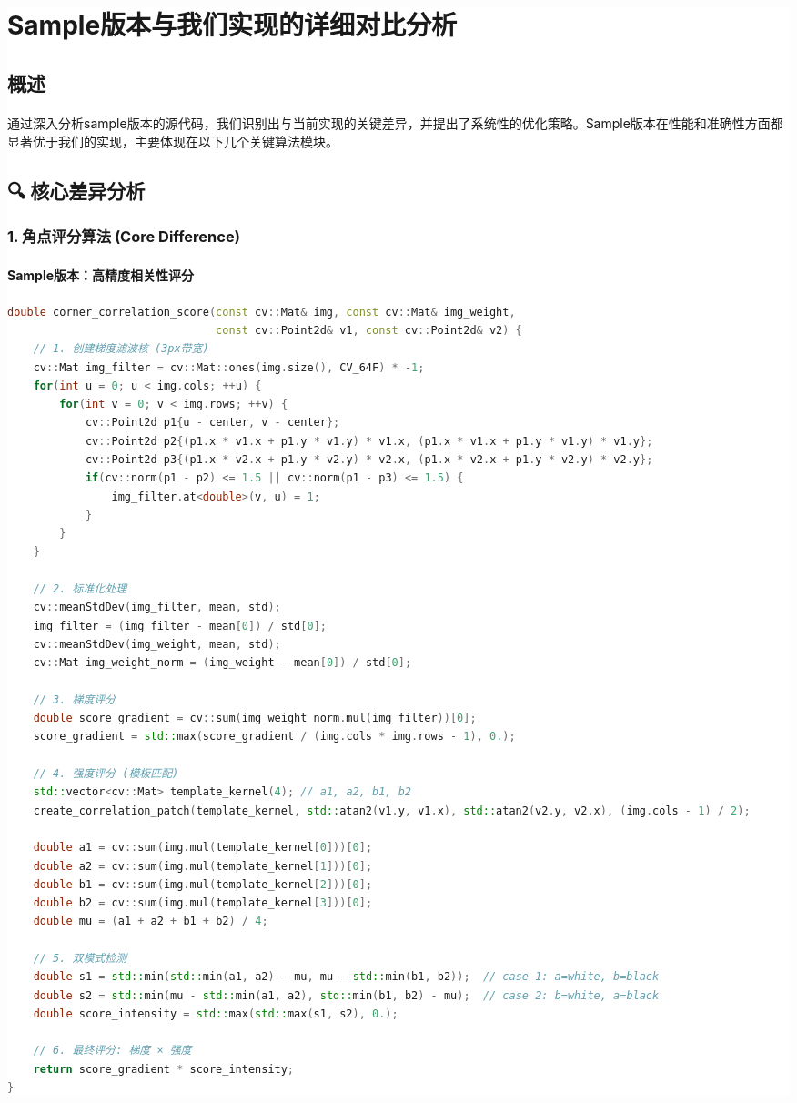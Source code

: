 # Sample版本与我们实现的详细对比分析

## 概述

通过深入分析sample版本的源代码，我们识别出与当前实现的关键差异，并提出了系统性的优化策略。Sample版本在性能和准确性方面都显著优于我们的实现，主要体现在以下几个关键算法模块。

## 🔍 核心差异分析

### 1. 角点评分算法 (Core Difference)

#### Sample版本：高精度相关性评分
```cpp
double corner_correlation_score(const cv::Mat& img, const cv::Mat& img_weight,
                                const cv::Point2d& v1, const cv::Point2d& v2) {
    // 1. 创建梯度滤波核 (3px带宽)
    cv::Mat img_filter = cv::Mat::ones(img.size(), CV_64F) * -1;
    for(int u = 0; u < img.cols; ++u) {
        for(int v = 0; v < img.rows; ++v) {
            cv::Point2d p1{u - center, v - center};
            cv::Point2d p2{(p1.x * v1.x + p1.y * v1.y) * v1.x, (p1.x * v1.x + p1.y * v1.y) * v1.y};
            cv::Point2d p3{(p1.x * v2.x + p1.y * v2.y) * v2.x, (p1.x * v2.x + p1.y * v2.y) * v2.y};
            if(cv::norm(p1 - p2) <= 1.5 || cv::norm(p1 - p3) <= 1.5) {
                img_filter.at<double>(v, u) = 1;
            }
        }
    }
    
    // 2. 标准化处理
    cv::meanStdDev(img_filter, mean, std);
    img_filter = (img_filter - mean[0]) / std[0];
    cv::meanStdDev(img_weight, mean, std);
    cv::Mat img_weight_norm = (img_weight - mean[0]) / std[0];
    
    // 3. 梯度评分
    double score_gradient = cv::sum(img_weight_norm.mul(img_filter))[0];
    score_gradient = std::max(score_gradient / (img.cols * img.rows - 1), 0.);
    
    // 4. 强度评分 (模板匹配)
    std::vector<cv::Mat> template_kernel(4); // a1, a2, b1, b2
    create_correlation_patch(template_kernel, std::atan2(v1.y, v1.x), std::atan2(v2.y, v2.x), (img.cols - 1) / 2);
    
    double a1 = cv::sum(img.mul(template_kernel[0]))[0];
    double a2 = cv::sum(img.mul(template_kernel[1]))[0];
    double b1 = cv::sum(img.mul(template_kernel[2]))[0];
    double b2 = cv::sum(img.mul(template_kernel[3]))[0];
    double mu = (a1 + a2 + b1 + b2) / 4;
    
    // 5. 双模式检测
    double s1 = std::min(std::min(a1, a2) - mu, mu - std::min(b1, b2));  // case 1: a=white, b=black
    double s2 = std::min(mu - std::min(a1, a2), std::min(b1, b2) - mu);  // case 2: b=white, a=black
    double score_intensity = std::max(std::max(s1, s2), 0.);
    
    // 6. 最终评分: 梯度 × 强度
    return score_gradient * score_intensity;
}
```
